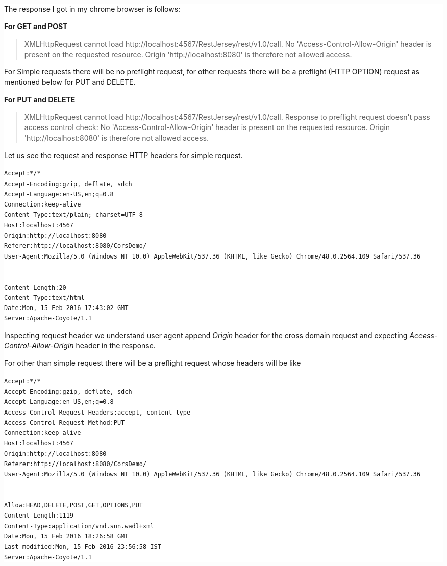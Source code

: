 The response I got in my chrome browser is follows:

**For GET and POST**

>XMLHttpRequest cannot load http://localhost:4567/RestJersey/rest/v1.0/call. No 'Access-Control-Allow-Origin' header is present on the requested resource. Origin 'http://localhost:8080' is therefore not allowed access.

For [Simple requests](https://www.w3.org/TR/cors/#terminology) there will be no preflight request, for other requests there will be a preflight (HTTP OPTION) request as mentioned below for PUT and DELETE.

**For PUT and DELETE**

>XMLHttpRequest cannot load http://localhost:4567/RestJersey/rest/v1.0/call. Response to preflight request doesn't pass access control check: No 'Access-Control-Allow-Origin' header is present on the requested resource. Origin 'http://localhost:8080' is therefore not allowed access.

Let us see the request and response HTTP headers for simple request.

    Accept:*/*
    Accept-Encoding:gzip, deflate, sdch
    Accept-Language:en-US,en;q=0.8
    Connection:keep-alive
    Content-Type:text/plain; charset=UTF-8
    Host:localhost:4567
    Origin:http://localhost:8080
    Referer:http://localhost:8080/CorsDemo/
    User-Agent:Mozilla/5.0 (Windows NT 10.0) AppleWebKit/537.36 (KHTML, like Gecko) Chrome/48.0.2564.109 Safari/537.36


    Content-Length:20
    Content-Type:text/html
    Date:Mon, 15 Feb 2016 17:43:02 GMT
    Server:Apache-Coyote/1.1

Inspecting request header we understand user agent append *Origin* header for the cross domain request and expecting *Access-Control-Allow-Origin* header in the response.

For other than simple request there will be a preflight request whose headers will be like

    Accept:*/*
    Accept-Encoding:gzip, deflate, sdch
    Accept-Language:en-US,en;q=0.8
    Access-Control-Request-Headers:accept, content-type
    Access-Control-Request-Method:PUT
    Connection:keep-alive
    Host:localhost:4567
    Origin:http://localhost:8080
    Referer:http://localhost:8080/CorsDemo/
    User-Agent:Mozilla/5.0 (Windows NT 10.0) AppleWebKit/537.36 (KHTML, like Gecko) Chrome/48.0.2564.109 Safari/537.36


    Allow:HEAD,DELETE,POST,GET,OPTIONS,PUT
    Content-Length:1119
    Content-Type:application/vnd.sun.wadl+xml
    Date:Mon, 15 Feb 2016 18:26:58 GMT
    Last-modified:Mon, 15 Feb 2016 23:56:58 IST
    Server:Apache-Coyote/1.1
